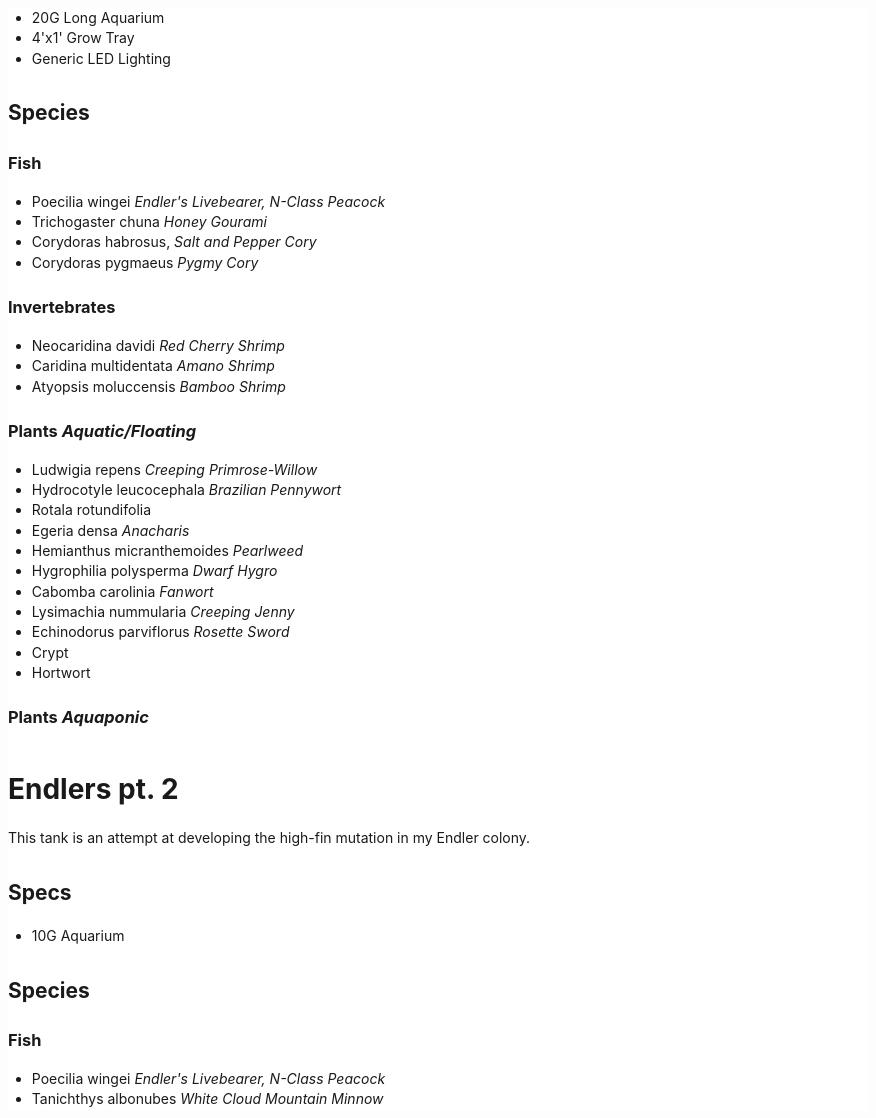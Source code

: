 - 20G Long Aquarium
- 4'x1' Grow Tray
- Generic LED Lighting

## Species

### Fish

- Poecilia wingei _Endler's Livebearer, N-Class Peacock_
- Trichogaster chuna _Honey Gourami_
- Corydoras habrosus, _Salt and Pepper Cory_
- Corydoras pygmaeus _Pygmy Cory_

### Invertebrates

- Neocaridina davidi _Red Cherry Shrimp_
- Caridina multidentata _Amano Shrimp_
- Atyopsis moluccensis _Bamboo Shrimp_

### Plants _Aquatic/Floating_

- Ludwigia repens _Creeping Primrose-Willow_
- Hydrocotyle leucocephala _Brazilian Pennywort_
- Rotala rotundifolia
- Egeria densa _Anacharis_
- Hemianthus micranthemoides _Pearlweed_
- Hygrophilia polysperma _Dwarf Hygro_
- Cabomba carolinia _Fanwort_
- Lysimachia nummularia _Creeping Jenny_
- Echinodorus parviflorus _Rosette Sword_
- Crypt
- Hortwort

### Plants _Aquaponic_

# Endlers pt. 2

This tank is an attempt at developing the high-fin mutation in my Endler colony.

## Specs

- 10G Aquarium

## Species

### Fish

- Poecilia wingei _Endler's Livebearer, N-Class Peacock_
- Tanichthys albonubes _White Cloud Mountain Minnow_
